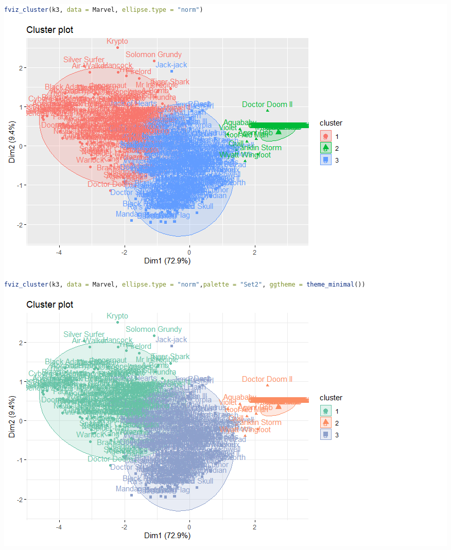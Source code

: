 ``` r
fviz_cluster(k3, data = Marvel, ellipse.type = "norm")
```

![](6.-Analisis-Multivariado_files/figure-gfm/unnamed-chunk-22-3.png)

``` r
fviz_cluster(k3, data = Marvel, ellipse.type = "norm",palette = "Set2", ggtheme = theme_minimal())
```

![](6.-Analisis-Multivariado_files/figure-gfm/unnamed-chunk-22-4.png)
